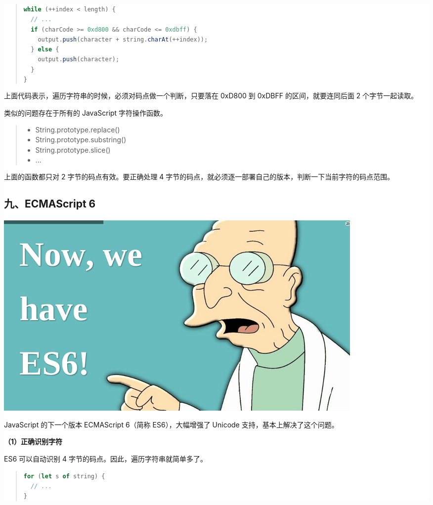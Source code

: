 > ```javascript
> while (++index < length) {
>   // ...
>   if (charCode >= 0xd800 && charCode <= 0xdbff) {
>     output.push(character + string.charAt(++index));
>   } else {
>     output.push(character);
>   }
> }
> ```

上面代码表示，遍历字符串的时候，必须对码点做一个判断，只要落在 0xD800 到 0xDBFF 的区间，就要连同后面 2 个字节一起读取。

类似的问题存在于所有的 JavaScript 字符操作函数。

> - String.prototype.replace()
> - String.prototype.substring()
> - String.prototype.slice()
> - ...

上面的函数都只对 2 字节的码点有效。要正确处理 4 字节的码点，就必须逐一部署自己的版本，判断一下当前字符的码点范围。

## 九、ECMAScript 6

![img](%E5%AD%97%E7%AC%A6%E7%BC%96%E7%A0%81%E7%AC%94%E8%AE%B0%EF%BC%9AASCII%EF%BC%8CUnicode%20%E5%92%8C%20UTF-8/bg2014121112-1607839311267.png)

JavaScript 的下一个版本 ECMAScript 6（简称 ES6），大幅增强了 Unicode 支持，基本上解决了这个问题。

**（1）正确识别字符**

ES6 可以自动识别 4 字节的码点。因此，遍历字符串就简单多了。

> ```javascript
> for (let s of string) {
>   // ...
> }
> ```
